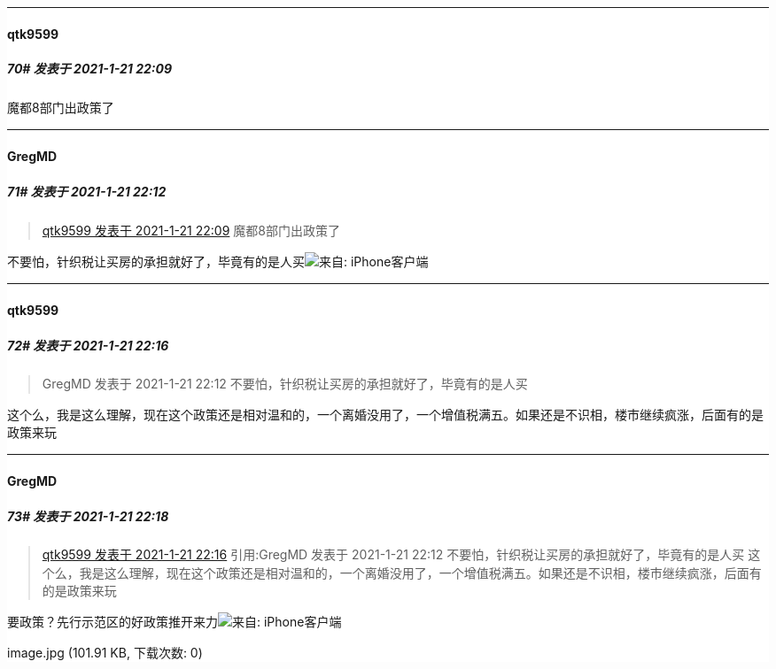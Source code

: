 *****

####  qtk9599  
##### 70#       发表于 2021-1-21 22:09




魔都8部门出政策了







*****

####  GregMD  
##### 71#       发表于 2021-1-21 22:12



<blockquote><a href="httphttps://bbs.saraba1st.com/2b/forum.php?mod=redirect&amp;goto=findpost&amp;pid=50106655&amp;ptid=1983768" target="_blank"> qtk9599 发表于 2021-1-21 22:09</a> 魔都8部门出政策了 </blockquote>
不要怕，针织税让买房的承担就好了，毕竟有的是人买<img src="https://static.saraba1st.com/image/smiley/face2017/220.png" referrerpolicy="no-referrer">来自: iPhone客户端







*****

####  qtk9599  
##### 72#       发表于 2021-1-21 22:16



<blockquote>GregMD 发表于 2021-1-21 22:12
不要怕，针织税让买房的承担就好了，毕竟有的是人买</blockquote>
这个么，我是这么理解，现在这个政策还是相对温和的，一个离婚没用了，一个增值税满五。如果还是不识相，楼市继续疯涨，后面有的是政策来玩







*****

####  GregMD  
##### 73#       发表于 2021-1-21 22:18



<blockquote><a href="httphttps://bbs.saraba1st.com/2b/forum.php?mod=redirect&amp;goto=findpost&amp;pid=50106727&amp;ptid=1983768" target="_blank"> qtk9599 发表于 2021-1-21 22:16</a> 引用:GregMD 发表于 2021-1-21 22:12 不要怕，针织税让买房的承担就好了，毕竟有的是人买 这个么，我是这么理解，现在这个政策还是相对温和的，一个离婚没用了，一个增值税满五。如果还是不识相，楼市继续疯涨，后面有的是政策来玩 </blockquote>要政策？先行示范区的好政策推开来力<img src="https://static.saraba1st.com/image/smiley/face2017/220.png" referrerpolicy="no-referrer">来自: iPhone客户端






image.jpg
(101.91 KB, 下载次数: 0)
